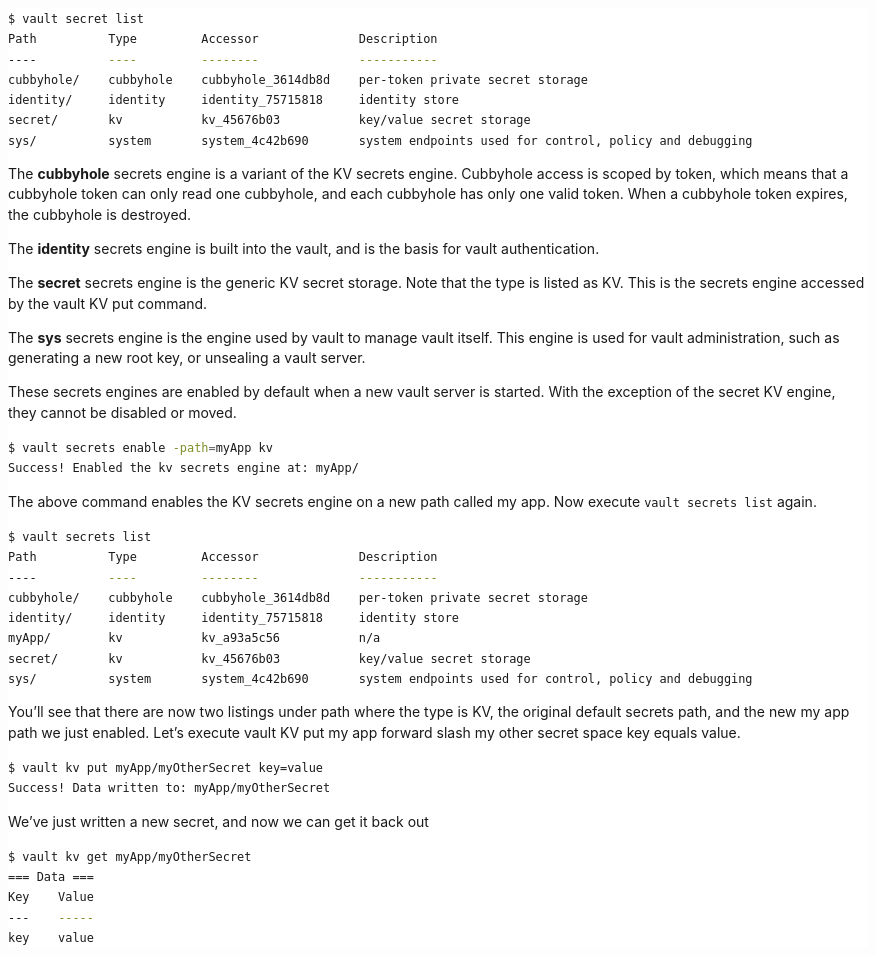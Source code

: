 ```bash
$ vault secret list
Path          Type         Accessor              Description
----          ----         --------              -----------
cubbyhole/    cubbyhole    cubbyhole_3614db8d    per-token private secret storage
identity/     identity     identity_75715818     identity store
secret/       kv           kv_45676b03           key/value secret storage
sys/          system       system_4c42b690       system endpoints used for control, policy and debugging
```

The **cubbyhole** secrets engine is a variant of the KV secrets engine. Cubbyhole access is scoped by token, which means that a cubbyhole token can only read one cubbyhole, and each cubbyhole has only one valid token. When a cubbyhole token expires, the cubbyhole is destroyed.

The **identity** secrets engine is built into the vault, and is the basis for vault authentication.

The **secret** secrets engine is the generic KV secret storage. Note that the type is listed as KV. This is the secrets engine accessed by the vault KV put command.

The **sys** secrets engine is the engine used by vault to manage vault itself. This engine is used for vault administration, such as generating a new root key, or unsealing a vault server.

These secrets engines are enabled by default when a new vault server is started. With the exception of the secret KV engine, they cannot be disabled or moved.

```bash
$ vault secrets enable -path=myApp kv
Success! Enabled the kv secrets engine at: myApp/
```

The above command enables the KV secrets engine on a new path called my app. Now execute `vault secrets list` again.

```bash
$ vault secrets list
Path          Type         Accessor              Description
----          ----         --------              -----------
cubbyhole/    cubbyhole    cubbyhole_3614db8d    per-token private secret storage
identity/     identity     identity_75715818     identity store
myApp/        kv           kv_a93a5c56           n/a
secret/       kv           kv_45676b03           key/value secret storage
sys/          system       system_4c42b690       system endpoints used for control, policy and debugging
```

You’ll see that there are now two listings under path where the type is KV, the original default secrets path, and the new my app path we just enabled. Let’s execute vault KV put my app forward slash my other secret space key equals value.

```Bash
$ vault kv put myApp/myOtherSecret key=value
Success! Data written to: myApp/myOtherSecret
```

We’ve just written a new secret, and now we can get it back out

```bash
$ vault kv get myApp/myOtherSecret
=== Data ===
Key    Value
---    -----
key    value
```
